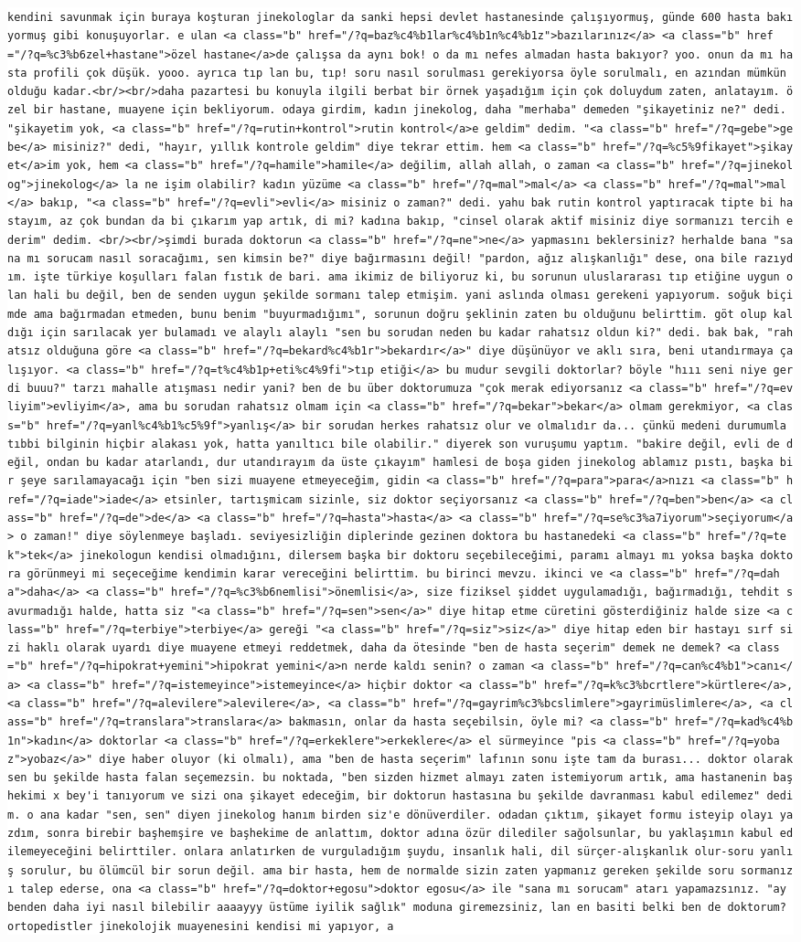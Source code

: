     kendini savunmak için buraya koşturan jinekologlar da sanki hepsi devlet hastanesinde çalışıyormuş, günde 600 hasta bakıyormuş gibi konuşuyorlar. e ulan <a class="b" href="/?q=baz%c4%b1lar%c4%b1n%c4%b1z">bazılarınız</a> <a class="b" href="/?q=%c3%b6zel+hastane">özel hastane</a>de çalışsa da aynı bok! o da mı nefes almadan hasta bakıyor? yoo. onun da mı hasta profili çok düşük. yooo. ayrıca tıp lan bu, tıp! soru nasıl sorulması gerekiyorsa öyle sorulmalı, en azından mümkün olduğu kadar.<br/><br/>daha pazartesi bu konuyla ilgili berbat bir örnek yaşadığım için çok doluydum zaten, anlatayım. özel bir hastane, muayene için bekliyorum. odaya girdim, kadın jinekolog, daha "merhaba" demeden "şikayetiniz ne?" dedi. "şikayetim yok, <a class="b" href="/?q=rutin+kontrol">rutin kontrol</a>e geldim" dedim. "<a class="b" href="/?q=gebe">gebe</a> misiniz?" dedi, "hayır, yıllık kontrole geldim" diye tekrar ettim. hem <a class="b" href="/?q=%c5%9fikayet">şikayet</a>im yok, hem <a class="b" href="/?q=hamile">hamile</a> değilim, allah allah, o zaman <a class="b" href="/?q=jinekolog">jinekolog</a> la ne işim olabilir? kadın yüzüme <a class="b" href="/?q=mal">mal</a> <a class="b" href="/?q=mal">mal</a> bakıp, "<a class="b" href="/?q=evli">evli</a> misiniz o zaman?" dedi. yahu bak rutin kontrol yaptıracak tipte bi hastayım, az çok bundan da bi çıkarım yap artık, di mi? kadına bakıp, "cinsel olarak aktif misiniz diye sormanızı tercih ederim" dedim. <br/><br/>şimdi burada doktorun <a class="b" href="/?q=ne">ne</a> yapmasını beklersiniz? herhalde bana "sana mı sorucam nasıl soracağımı, sen kimsin be?" diye bağırmasını değil! "pardon, ağız alışkanlığı" dese, ona bile razıydım. işte türkiye koşulları falan fıstık de bari. ama ikimiz de biliyoruz ki, bu sorunun uluslararası tıp etiğine uygun olan hali bu değil, ben de senden uygun şekilde sormanı talep etmişim. yani aslında olması gerekeni yapıyorum. soğuk biçimde ama bağırmadan etmeden, bunu benim "buyurmadığımı", sorunun doğru şeklinin zaten bu olduğunu belirttim. göt olup kaldığı için sarılacak yer bulamadı ve alaylı alaylı "sen bu sorudan neden bu kadar rahatsız oldun ki?" dedi. bak bak, "rahatsız olduğuna göre <a class="b" href="/?q=bekard%c4%b1r">bekardır</a>" diye düşünüyor ve aklı sıra, beni utandırmaya çalışıyor. <a class="b" href="/?q=t%c4%b1p+eti%c4%9fi">tıp etiği</a> bu mudur sevgili doktorlar? böyle "hııı seni niye gerdi buuu?" tarzı mahalle atışması nedir yani? ben de bu über doktorumuza "çok merak ediyorsanız <a class="b" href="/?q=evliyim">evliyim</a>, ama bu sorudan rahatsız olmam için <a class="b" href="/?q=bekar">bekar</a> olmam gerekmiyor, <a class="b" href="/?q=yanl%c4%b1%c5%9f">yanlış</a> bir sorudan herkes rahatsız olur ve olmalıdır da... çünkü medeni durumumla tıbbi bilginin hiçbir alakası yok, hatta yanıltıcı bile olabilir." diyerek son vuruşumu yaptım. "bakire değil, evli de değil, ondan bu kadar atarlandı, dur utandırayım da üste çıkayım" hamlesi de boşa giden jinekolog ablamız pıstı, başka bir şeye sarılamayacağı için "ben sizi muayene etmeyeceğim, gidin <a class="b" href="/?q=para">para</a>nızı <a class="b" href="/?q=iade">iade</a> etsinler, tartışmicam sizinle, siz doktor seçiyorsanız <a class="b" href="/?q=ben">ben</a> <a class="b" href="/?q=de">de</a> <a class="b" href="/?q=hasta">hasta</a> <a class="b" href="/?q=se%c3%a7iyorum">seçiyorum</a> o zaman!" diye söylenmeye başladı. seviyesizliğin diplerinde gezinen doktora bu hastanedeki <a class="b" href="/?q=tek">tek</a> jinekologun kendisi olmadığını, dilersem başka bir doktoru seçebileceğimi, paramı almayı mı yoksa başka doktora görünmeyi mi seçeceğime kendimin karar vereceğini belirttim. bu birinci mevzu. ikinci ve <a class="b" href="/?q=daha">daha</a> <a class="b" href="/?q=%c3%b6nemlisi">önemlisi</a>, size fiziksel şiddet uygulamadığı, bağırmadığı, tehdit savurmadığı halde, hatta siz "<a class="b" href="/?q=sen">sen</a>" diye hitap etme cüretini gösterdiğiniz halde size <a class="b" href="/?q=terbiye">terbiye</a> gereği "<a class="b" href="/?q=siz">siz</a>" diye hitap eden bir hastayı sırf sizi haklı olarak uyardı diye muayene etmeyi reddetmek, daha da ötesinde "ben de hasta seçerim" demek ne demek? <a class="b" href="/?q=hipokrat+yemini">hipokrat yemini</a>n nerde kaldı senin? o zaman <a class="b" href="/?q=can%c4%b1">canı</a> <a class="b" href="/?q=istemeyince">istemeyince</a> hiçbir doktor <a class="b" href="/?q=k%c3%bcrtlere">kürtlere</a>, <a class="b" href="/?q=alevilere">alevilere</a>, <a class="b" href="/?q=gayrim%c3%bcslimlere">gayrimüslimlere</a>, <a class="b" href="/?q=translara">translara</a> bakmasın, onlar da hasta seçebilsin, öyle mi? <a class="b" href="/?q=kad%c4%b1n">kadın</a> doktorlar <a class="b" href="/?q=erkeklere">erkeklere</a> el sürmeyince "pis <a class="b" href="/?q=yobaz">yobaz</a>" diye haber oluyor (ki olmalı), ama "ben de hasta seçerim" lafının sonu işte tam da burası... doktor olarak sen bu şekilde hasta falan seçemezsin. bu noktada, "ben sizden hizmet almayı zaten istemiyorum artık, ama hastanenin başhekimi x bey'i tanıyorum ve sizi ona şikayet edeceğim, bir doktorun hastasına bu şekilde davranması kabul edilemez" dedim. o ana kadar "sen, sen" diyen jinekolog hanım birden siz'e dönüverdiler. odadan çıktım, şikayet formu isteyip olayı yazdım, sonra birebir başhemşire ve başhekime de anlattım, doktor adına özür dilediler sağolsunlar, bu yaklaşımın kabul edilemeyeceğini belirttiler. onlara anlatırken de vurguladığım şuydu, insanlık hali, dil sürçer-alışkanlık olur-soru yanlış sorulur, bu ölümcül bir sorun değil. ama bir hasta, hem de normalde sizin zaten yapmanız gereken şekilde soru sormanızı talep ederse, ona <a class="b" href="/?q=doktor+egosu">doktor egosu</a> ile "sana mı sorucam" atarı yapamazsınız. "ay benden daha iyi nasıl bilebilir aaaayyy üstüme iyilik sağlık" moduna giremezsiniz, lan en basiti belki ben de doktorum? ortopedistler jinekolojik muayenesini kendisi mi yapıyor, a